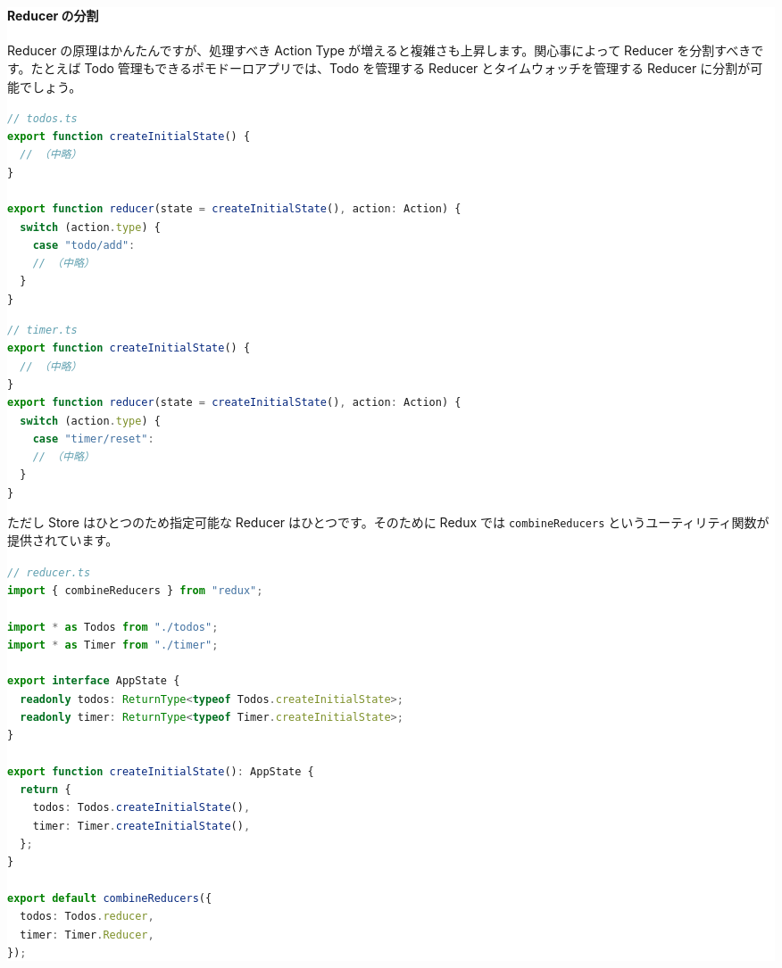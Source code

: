 #### Reducer の分割

Reducer の原理はかんたんですが、処理すべき Action Type が増えると複雑さも上昇します。関心事によって Reducer を分割すべきです。たとえば Todo 管理もできるポモドーロアプリでは、Todo を管理する Reducer とタイムウォッチを管理する Reducer に分割が可能でしょう。

```typescript
// todos.ts
export function createInitialState() {
  // （中略）
}

export function reducer(state = createInitialState(), action: Action) {
  switch (action.type) {
    case "todo/add":
    // （中略）
  }
}
```

```typescript
// timer.ts
export function createInitialState() {
  // （中略）
}
export function reducer(state = createInitialState(), action: Action) {
  switch (action.type) {
    case "timer/reset":
    // （中略）
  }
}
```

ただし Store はひとつのため指定可能な Reducer はひとつです。そのために Redux では `combineReducers` というユーティリティ関数が提供されています。

```typescript
// reducer.ts
import { combineReducers } from "redux";

import * as Todos from "./todos";
import * as Timer from "./timer";

export interface AppState {
  readonly todos: ReturnType<typeof Todos.createInitialState>;
  readonly timer: ReturnType<typeof Timer.createInitialState>;
}

export function createInitialState(): AppState {
  return {
    todos: Todos.createInitialState(),
    timer: Timer.createInitialState(),
  };
}

export default combineReducers({
  todos: Todos.reducer,
  timer: Timer.Reducer,
});
```
